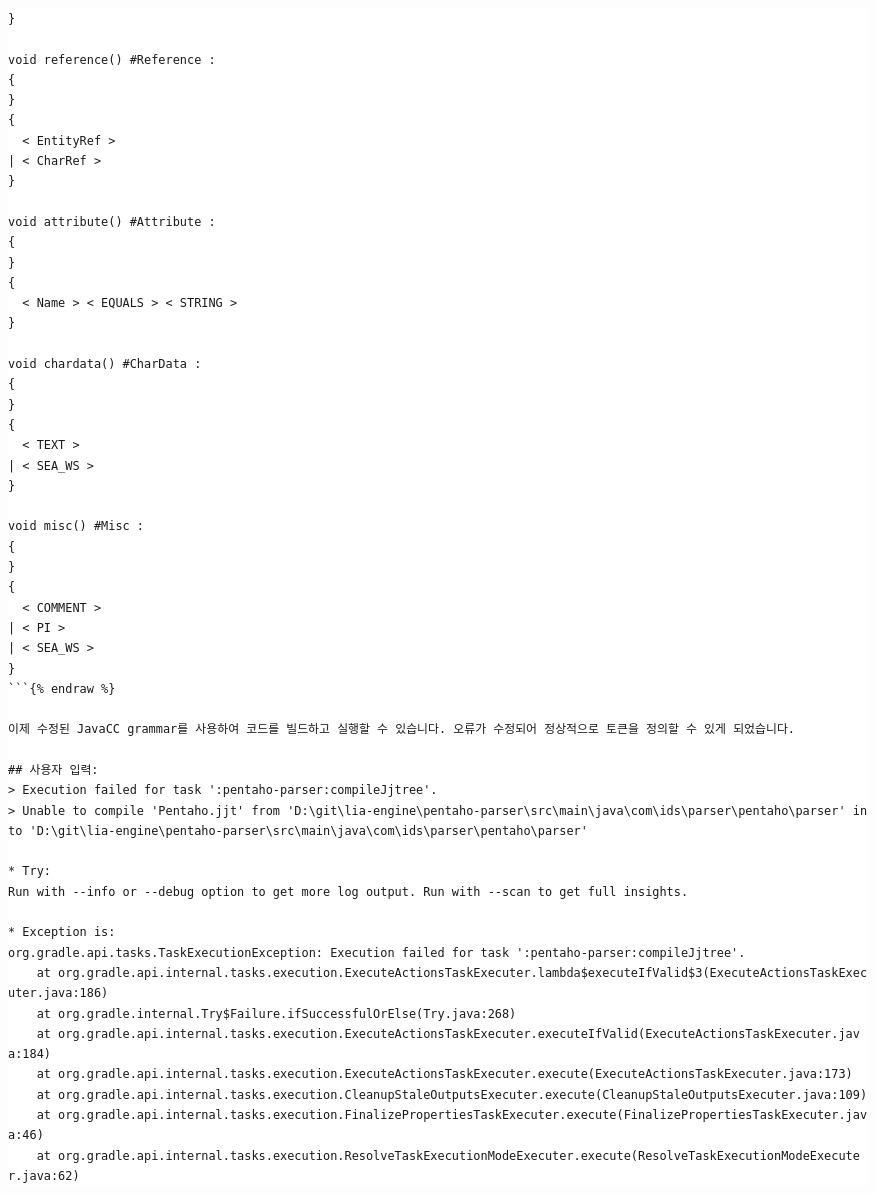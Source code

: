 ```{% endraw %}
}

void reference() #Reference :
{
}
{
  < EntityRef >
| < CharRef >
}

void attribute() #Attribute :
{
}
{
  < Name > < EQUALS > < STRING >
}

void chardata() #CharData :
{
}
{
  < TEXT >
| < SEA_WS >
}

void misc() #Misc :
{
}
{
  < COMMENT >
| < PI >
| < SEA_WS >
}
```{% endraw %}

이제 수정된 JavaCC grammar를 사용하여 코드를 빌드하고 실행할 수 있습니다. 오류가 수정되어 정상적으로 토큰을 정의할 수 있게 되었습니다.

## 사용자 입력:
> Execution failed for task ':pentaho-parser:compileJjtree'.
> Unable to compile 'Pentaho.jjt' from 'D:\git\lia-engine\pentaho-parser\src\main\java\com\ids\parser\pentaho\parser' into 'D:\git\lia-engine\pentaho-parser\src\main\java\com\ids\parser\pentaho\parser'

* Try:
Run with --info or --debug option to get more log output. Run with --scan to get full insights.

* Exception is:
org.gradle.api.tasks.TaskExecutionException: Execution failed for task ':pentaho-parser:compileJjtree'.
	at org.gradle.api.internal.tasks.execution.ExecuteActionsTaskExecuter.lambda$executeIfValid$3(ExecuteActionsTaskExecuter.java:186)
	at org.gradle.internal.Try$Failure.ifSuccessfulOrElse(Try.java:268)
	at org.gradle.api.internal.tasks.execution.ExecuteActionsTaskExecuter.executeIfValid(ExecuteActionsTaskExecuter.java:184)
	at org.gradle.api.internal.tasks.execution.ExecuteActionsTaskExecuter.execute(ExecuteActionsTaskExecuter.java:173)
	at org.gradle.api.internal.tasks.execution.CleanupStaleOutputsExecuter.execute(CleanupStaleOutputsExecuter.java:109)
	at org.gradle.api.internal.tasks.execution.FinalizePropertiesTaskExecuter.execute(FinalizePropertiesTaskExecuter.java:46)
	at org.gradle.api.internal.tasks.execution.ResolveTaskExecutionModeExecuter.execute(ResolveTaskExecutionModeExecuter.java:62)
```
